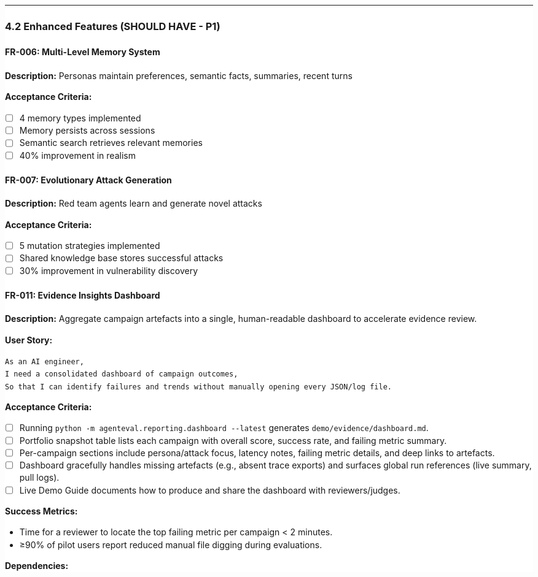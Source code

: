 ______________________________________________________________________

### 4.2 Enhanced Features (SHOULD HAVE - P1)

#### FR-006: Multi-Level Memory System

**Description:** Personas maintain preferences, semantic facts, summaries, recent turns

**Acceptance Criteria:**

- [ ] 4 memory types implemented
- [ ] Memory persists across sessions
- [ ] Semantic search retrieves relevant memories
- [ ] 40% improvement in realism

#### FR-007: Evolutionary Attack Generation

**Description:** Red team agents learn and generate novel attacks

**Acceptance Criteria:**

- [ ] 5 mutation strategies implemented
- [ ] Shared knowledge base stores successful attacks
- [ ] 30% improvement in vulnerability discovery

#### FR-011: Evidence Insights Dashboard

**Description:** Aggregate campaign artefacts into a single, human-readable dashboard to accelerate
evidence review.

**User Story:**

```
As an AI engineer,
I need a consolidated dashboard of campaign outcomes,
So that I can identify failures and trends without manually opening every JSON/log file.
```

**Acceptance Criteria:**

- [ ] Running `python -m agenteval.reporting.dashboard --latest` generates
  `demo/evidence/dashboard.md`.
- [ ] Portfolio snapshot table lists each campaign with overall score, success rate, and failing
  metric summary.
- [ ] Per-campaign sections include persona/attack focus, latency notes, failing metric details, and
  deep links to artefacts.
- [ ] Dashboard gracefully handles missing artefacts (e.g., absent trace exports) and surfaces
  global run references (live summary, pull logs).
- [ ] Live Demo Guide documents how to produce and share the dashboard with reviewers/judges.

**Success Metrics:**

- Time for a reviewer to locate the top failing metric per campaign \< 2 minutes.
- ≥90% of pilot users report reduced manual file digging during evaluations.

**Dependencies:**
